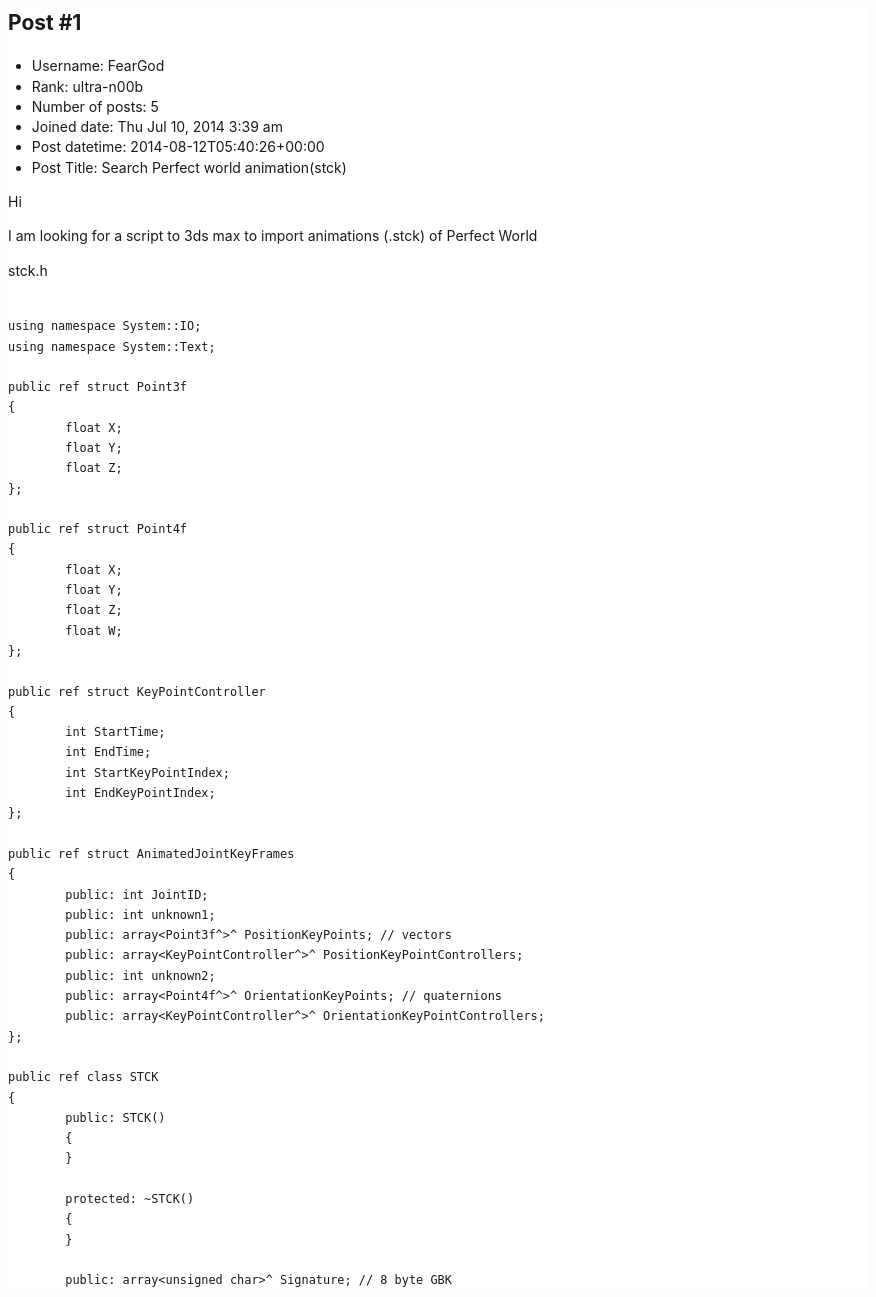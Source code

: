 ## Post #1
- Username: FearGod
- Rank: ultra-n00b
- Number of posts: 5
- Joined date: Thu Jul 10, 2014 3:39 am
- Post datetime: 2014-08-12T05:40:26+00:00
- Post Title: Search Perfect world animation(stck)

Hi

I am looking for a script to 3ds max to import animations (.stck) of Perfect World


stck.h

```

using namespace System::IO;
using namespace System::Text;

public ref struct Point3f
{
        float X;
        float Y;
        float Z;
};

public ref struct Point4f
{
        float X;
        float Y;
        float Z;
        float W;
};

public ref struct KeyPointController
{
        int StartTime;
        int EndTime;
        int StartKeyPointIndex;
        int EndKeyPointIndex;
};

public ref struct AnimatedJointKeyFrames
{
        public: int JointID;
        public: int unknown1;
        public: array<Point3f^>^ PositionKeyPoints; // vectors
        public: array<KeyPointController^>^ PositionKeyPointControllers;
        public: int unknown2;
        public: array<Point4f^>^ OrientationKeyPoints; // quaternions
        public: array<KeyPointController^>^ OrientationKeyPointControllers;
};

public ref class STCK
{
        public: STCK()
        {
        }

        protected: ~STCK()
        {
        }

        public: array<unsigned char>^ Signature; // 8 byte GBK
```